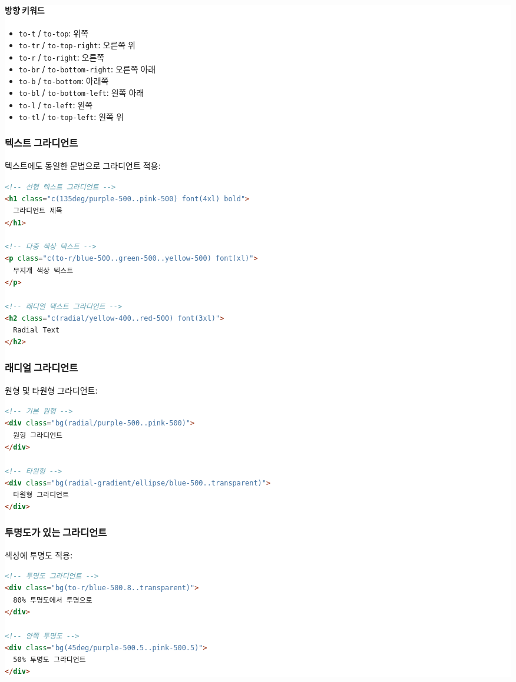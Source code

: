 #### 방향 키워드
- `to-t` / `to-top`: 위쪽
- `to-tr` / `to-top-right`: 오른쪽 위
- `to-r` / `to-right`: 오른쪽
- `to-br` / `to-bottom-right`: 오른쪽 아래
- `to-b` / `to-bottom`: 아래쪽
- `to-bl` / `to-bottom-left`: 왼쪽 아래
- `to-l` / `to-left`: 왼쪽
- `to-tl` / `to-top-left`: 왼쪽 위

### 텍스트 그라디언트

텍스트에도 동일한 문법으로 그라디언트 적용:

```html
<!-- 선형 텍스트 그라디언트 -->
<h1 class="c(135deg/purple-500..pink-500) font(4xl) bold">
  그라디언트 제목
</h1>

<!-- 다중 색상 텍스트 -->
<p class="c(to-r/blue-500..green-500..yellow-500) font(xl)">
  무지개 색상 텍스트
</p>

<!-- 래디얼 텍스트 그라디언트 -->
<h2 class="c(radial/yellow-400..red-500) font(3xl)">
  Radial Text
</h2>
```

### 래디얼 그라디언트

원형 및 타원형 그라디언트:

```html
<!-- 기본 원형 -->
<div class="bg(radial/purple-500..pink-500)">
  원형 그라디언트
</div>

<!-- 타원형 -->
<div class="bg(radial-gradient/ellipse/blue-500..transparent)">
  타원형 그라디언트
</div>
```

### 투명도가 있는 그라디언트

색상에 투명도 적용:

```html
<!-- 투명도 그라디언트 -->
<div class="bg(to-r/blue-500.8..transparent)">
  80% 투명도에서 투명으로
</div>

<!-- 양쪽 투명도 -->
<div class="bg(45deg/purple-500.5..pink-500.5)">
  50% 투명도 그라디언트
</div>
```
